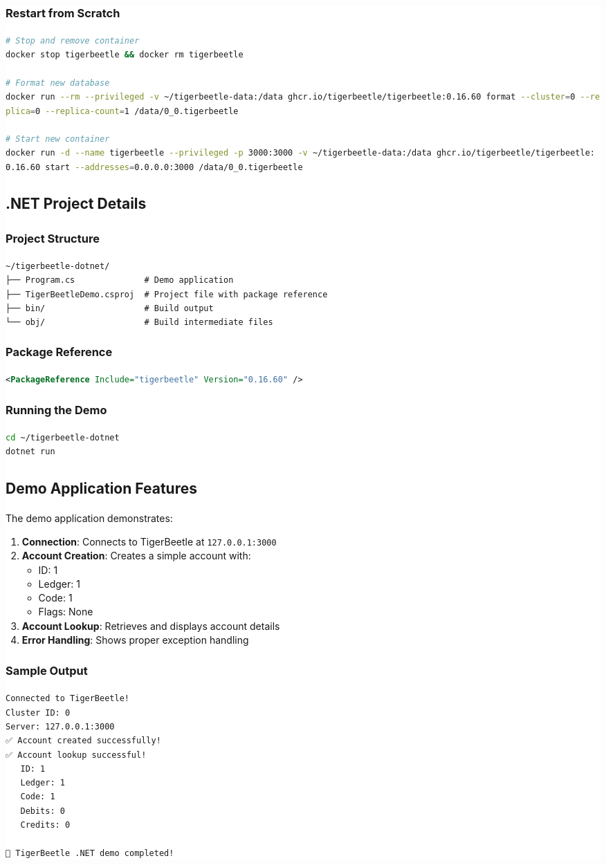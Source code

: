 ### Restart from Scratch
```bash
# Stop and remove container
docker stop tigerbeetle && docker rm tigerbeetle

# Format new database
docker run --rm --privileged -v ~/tigerbeetle-data:/data ghcr.io/tigerbeetle/tigerbeetle:0.16.60 format --cluster=0 --replica=0 --replica-count=1 /data/0_0.tigerbeetle

# Start new container
docker run -d --name tigerbeetle --privileged -p 3000:3000 -v ~/tigerbeetle-data:/data ghcr.io/tigerbeetle/tigerbeetle:0.16.60 start --addresses=0.0.0.0:3000 /data/0_0.tigerbeetle
```

## .NET Project Details

### Project Structure
```
~/tigerbeetle-dotnet/
├── Program.cs              # Demo application
├── TigerBeetleDemo.csproj  # Project file with package reference
├── bin/                    # Build output
└── obj/                    # Build intermediate files
```

### Package Reference
```xml
<PackageReference Include="tigerbeetle" Version="0.16.60" />
```

### Running the Demo
```bash
cd ~/tigerbeetle-dotnet
dotnet run
```

## Demo Application Features

The demo application demonstrates:

1. **Connection**: Connects to TigerBeetle at `127.0.0.1:3000`
2. **Account Creation**: Creates a simple account with:
   - ID: 1
   - Ledger: 1  
   - Code: 1
   - Flags: None
3. **Account Lookup**: Retrieves and displays account details
4. **Error Handling**: Shows proper exception handling

### Sample Output
```
Connected to TigerBeetle!
Cluster ID: 0
Server: 127.0.0.1:3000
✅ Account created successfully!
✅ Account lookup successful!
   ID: 1
   Ledger: 1
   Code: 1
   Debits: 0
   Credits: 0

🎉 TigerBeetle .NET demo completed!
```